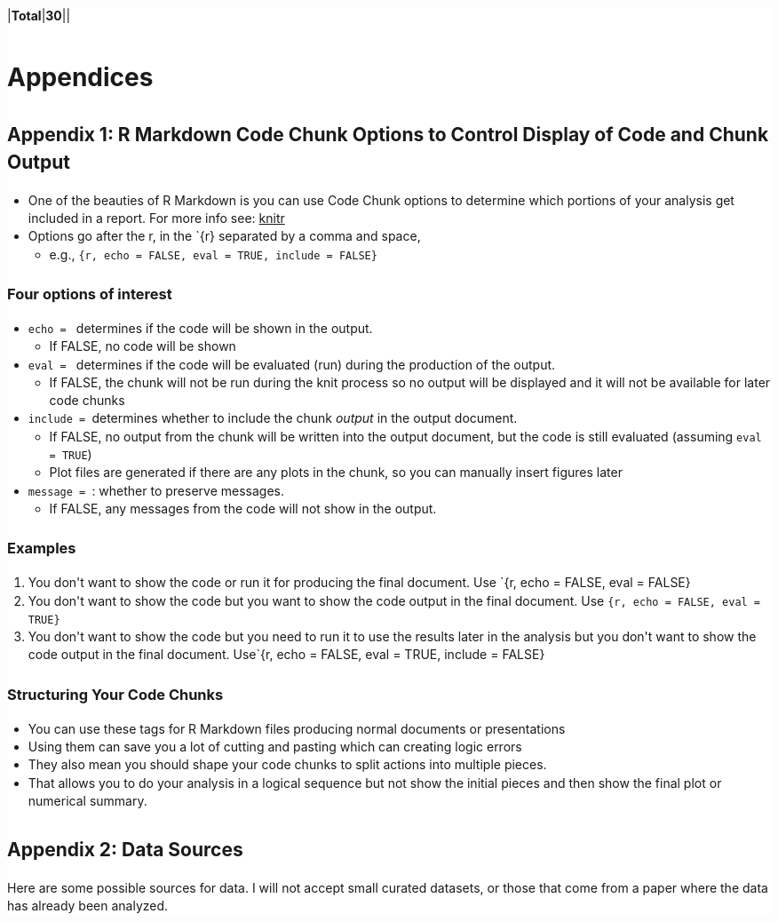 |**Total**|**30**||



# Appendices
## Appendix 1: R Markdown Code Chunk Options to Control Display of Code and Chunk Output
- One of the beauties of R Markdown is you can use Code Chunk options to determine which portions of your analysis get included in a report. For more info see:  [knitr](https://yihui.org/knitr/options/#:~:text=The%20knitr%20package%20provides%20a,to%20customize%20the%20knitting%20process.)
- Options go after the r, in the `{r} separated by a comma and space,
  + e.g., `{r, echo = FALSE, eval = TRUE, include = FALSE}`

### Four options of interest 
  + `echo = ` determines if the code will be shown in the output. 
    - If FALSE, no code will be shown
  + `eval = ` determines if the code will be evaluated (run) during the production of the output.
    - If FALSE, the chunk will not be run during the knit process so no output will be displayed and it will not be available for later code chunks
  + `include = `determines whether to include the chunk *output* in the output document. 
      - If FALSE, no output from the chunk will be written into the output document, but the code is still evaluated (assuming `eval = TRUE`)
      - Plot files are generated if there are any plots in the chunk, so you can manually insert figures later
  + `message = `: whether to preserve messages. 
    - If FALSE, any messages from the code will not show in the output.

### Examples
1. You don't want to show the code or run it for producing the final document. Use `{r, echo = FALSE, eval = FALSE}
2. You don't want to show the code but you want to show the code output in the final document. Use `{r, echo = FALSE, eval = TRUE}` 
3. You don't want to show the code but you need to run it to use the results later in the analysis but you don't want to show the code output in the final document. Use`{r, echo = FALSE, eval = TRUE, include = FALSE}

### Structuring Your Code Chunks
- You can use these tags for R Markdown files producing normal documents or presentations
- Using them can save you a lot of cutting and pasting which can creating logic errors
- They also mean you should shape your code chunks to split actions into multiple pieces. 
- That allows you to do your analysis in a logical sequence but not show the initial pieces and then show the final plot or numerical summary.


## Appendix 2: Data Sources

Here are some possible sources for data. I will not accept small curated datasets, or those that come from a paper where the data has already been analyzed.
